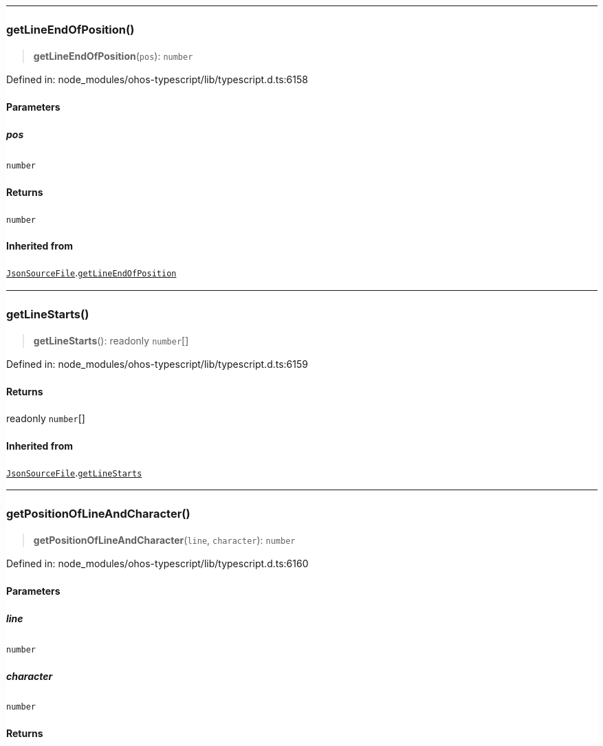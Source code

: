***

### getLineEndOfPosition()

> **getLineEndOfPosition**(`pos`): `number`

Defined in: node\_modules/ohos-typescript/lib/typescript.d.ts:6158

#### Parameters

##### pos

`number`

#### Returns

`number`

#### Inherited from

[`JsonSourceFile`](JsonSourceFile.md).[`getLineEndOfPosition`](JsonSourceFile.md#getlineendofposition)

***

### getLineStarts()

> **getLineStarts**(): readonly `number`[]

Defined in: node\_modules/ohos-typescript/lib/typescript.d.ts:6159

#### Returns

readonly `number`[]

#### Inherited from

[`JsonSourceFile`](JsonSourceFile.md).[`getLineStarts`](JsonSourceFile.md#getlinestarts)

***

### getPositionOfLineAndCharacter()

> **getPositionOfLineAndCharacter**(`line`, `character`): `number`

Defined in: node\_modules/ohos-typescript/lib/typescript.d.ts:6160

#### Parameters

##### line

`number`

##### character

`number`

#### Returns
